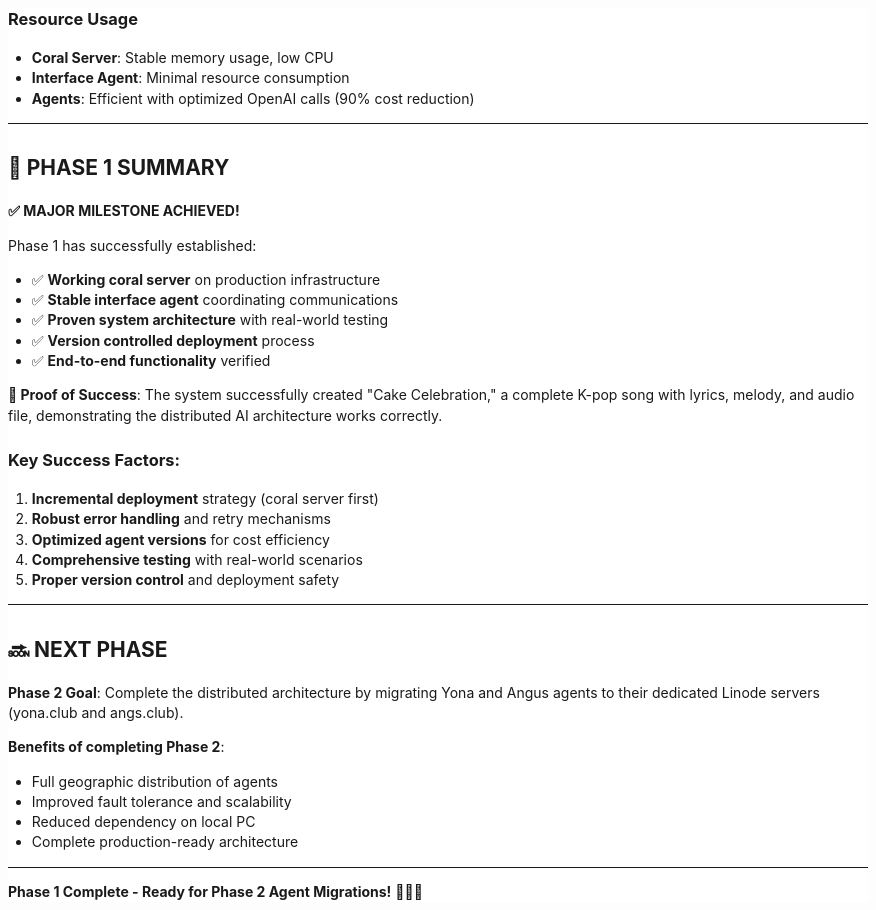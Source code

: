 ### **Resource Usage**
- **Coral Server**: Stable memory usage, low CPU
- **Interface Agent**: Minimal resource consumption
- **Agents**: Efficient with optimized OpenAI calls (90% cost reduction)

---

## 🎯 PHASE 1 SUMMARY

**✅ MAJOR MILESTONE ACHIEVED!**

Phase 1 has successfully established:
- ✅ **Working coral server** on production infrastructure
- ✅ **Stable interface agent** coordinating communications
- ✅ **Proven system architecture** with real-world testing
- ✅ **Version controlled deployment** process
- ✅ **End-to-end functionality** verified

**🎵 Proof of Success**: The system successfully created "Cake Celebration," a complete K-pop song with lyrics, melody, and audio file, demonstrating the distributed AI architecture works correctly.

### **Key Success Factors:**
1. **Incremental deployment** strategy (coral server first)
2. **Robust error handling** and retry mechanisms
3. **Optimized agent versions** for cost efficiency
4. **Comprehensive testing** with real-world scenarios
5. **Proper version control** and deployment safety

---

## 🔜 NEXT PHASE

**Phase 2 Goal**: Complete the distributed architecture by migrating Yona and Angus agents to their dedicated Linode servers (yona.club and angs.club).

**Benefits of completing Phase 2**:
- Full geographic distribution of agents
- Improved fault tolerance and scalability
- Reduced dependency on local PC
- Complete production-ready architecture

---

**Phase 1 Complete - Ready for Phase 2 Agent Migrations!** 🌟🎊🤖
